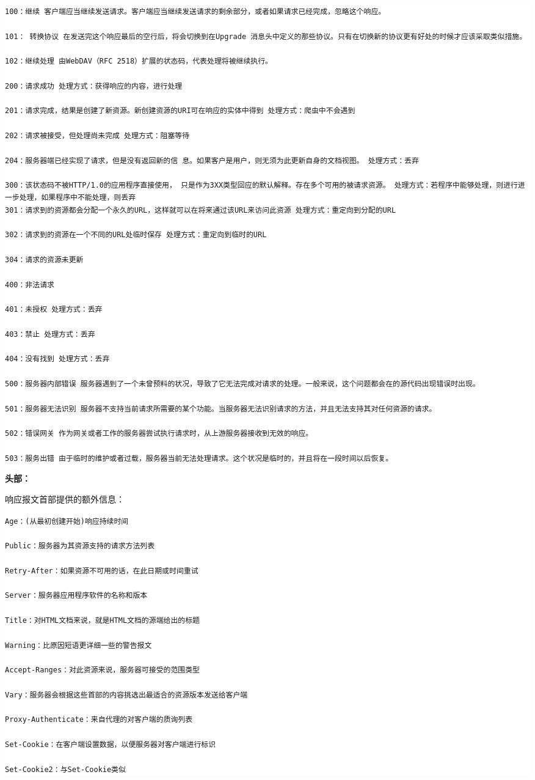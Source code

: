 ```
100：继续 客户端应当继续发送请求。客户端应当继续发送请求的剩余部分，或者如果请求已经完成，忽略这个响应。

101： 转换协议 在发送完这个响应最后的空行后，将会切换到在Upgrade 消息头中定义的那些协议。只有在切换新的协议更有好处的时候才应该采取类似措施。

102：继续处理 由WebDAV（RFC 2518）扩展的状态码，代表处理将被继续执行。

200：请求成功 处理方式：获得响应的内容，进行处理

201：请求完成，结果是创建了新资源。新创建资源的URI可在响应的实体中得到 处理方式：爬虫中不会遇到

202：请求被接受，但处理尚未完成 处理方式：阻塞等待

204：服务器端已经实现了请求，但是没有返回新的信 息。如果客户是用户，则无须为此更新自身的文档视图。 处理方式：丢弃

300：该状态码不被HTTP/1.0的应用程序直接使用， 只是作为3XX类型回应的默认解释。存在多个可用的被请求资源。 处理方式：若程序中能够处理，则进行进一步处理，如果程序中不能处理，则丢弃 
301：请求到的资源都会分配一个永久的URL，这样就可以在将来通过该URL来访问此资源 处理方式：重定向到分配的URL

302：请求到的资源在一个不同的URL处临时保存 处理方式：重定向到临时的URL

304：请求的资源未更新

400：非法请求

401：未授权 处理方式：丢弃

403：禁止 处理方式：丢弃

404：没有找到 处理方式：丢弃

500：服务器内部错误 服务器遇到了一个未曾预料的状况，导致了它无法完成对请求的处理。一般来说，这个问题都会在的源代码出现错误时出现。

501：服务器无法识别 服务器不支持当前请求所需要的某个功能。当服务器无法识别请求的方法，并且无法支持其对任何资源的请求。

502：错误网关 作为网关或者工作的服务器尝试执行请求时，从上游服务器接收到无效的响应。

503：服务出错 由于临时的维护或者过载，服务器当前无法处理请求。这个状况是临时的，并且将在一段时间以后恢复。
```

**头部：**

响应报文首部提供的额外信息：

```
Age：(从最初创建开始)响应持续时间

Public：服务器为其资源支持的请求方法列表

Retry-After：如果资源不可用的话，在此日期或时间重试

Server：服务器应用程序软件的名称和版本

Title：对HTML文档来说，就是HTML文档的源端给出的标题

Warning：比原因短语更详细一些的警告报文

Accept-Ranges：对此资源来说，服务器可接受的范围类型

Vary：服务器会根据这些首部的内容挑选出最适合的资源版本发送给客户端

Proxy-Authenticate：来自代理的对客户端的质询列表

Set-Cookie：在客户端设置数据，以便服务器对客户端进行标识

Set-Cookie2：与Set-Cookie类似
```